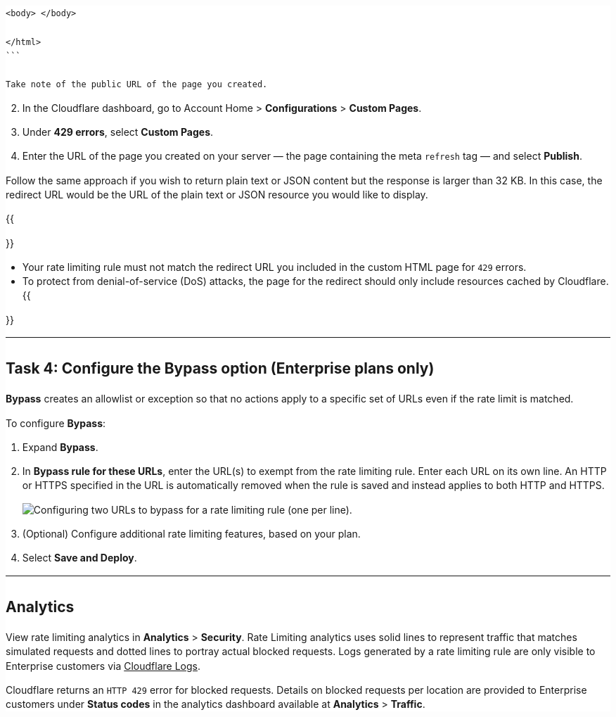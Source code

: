     <body> </body>

    </html>
    ```

    Take note of the public URL of the page you created.

2. In the Cloudflare dashboard, go to Account Home > **Configurations** > **Custom Pages**.

3. Under **429 errors**, select **Custom Pages**.

4. Enter the URL of the page you created on your server — the page containing the meta `refresh` tag — and select **Publish**.

Follow the same approach if you wish to return plain text or JSON content but the response is larger than 32 KB. In this case, the redirect URL would be the URL of the plain text or JSON resource you would like to display.

{{<Aside type="note" header="Notes">}}
- Your rate limiting rule must not match the redirect URL you included in the custom HTML page for `429` errors.
- To protect from denial-of-service (DoS) attacks, the page for the redirect should only include resources cached by Cloudflare.
{{</Aside>}}

___

## Task 4: Configure the Bypass option (Enterprise plans only)

**Bypass** creates an allowlist or exception so that no actions apply to a specific set of URLs even if the rate limit is matched.

To configure **Bypass**:

1. Expand **Bypass**.

2. In **Bypass rule for these URLs**, enter the URL(s) to exempt from the rate limiting rule. Enter each URL on its own line. An HTTP or HTTPS specified in the URL is automatically removed when the rule is saved and instead applies to both HTTP and HTTPS.

    ![Configuring two URLs to bypass for a rate limiting rule (one per line).](/images/waf/reference/legacy/old-rate-limiting-bypass.png)

3. (Optional) Configure additional rate limiting features, based on your plan.

4. Select **Save and Deploy**.

___

## Analytics

View rate limiting analytics in **Analytics** > **Security**. Rate Limiting analytics uses solid lines to represent traffic that matches simulated requests and dotted lines to portray actual blocked requests. Logs generated by a rate limiting rule are only visible to Enterprise customers via [Cloudflare Logs](/logs/).

Cloudflare returns an `HTTP 429` error for blocked requests. Details on blocked requests per location are provided to Enterprise customers under **Status codes** in the analytics dashboard available at **Analytics** > **Traffic**.
